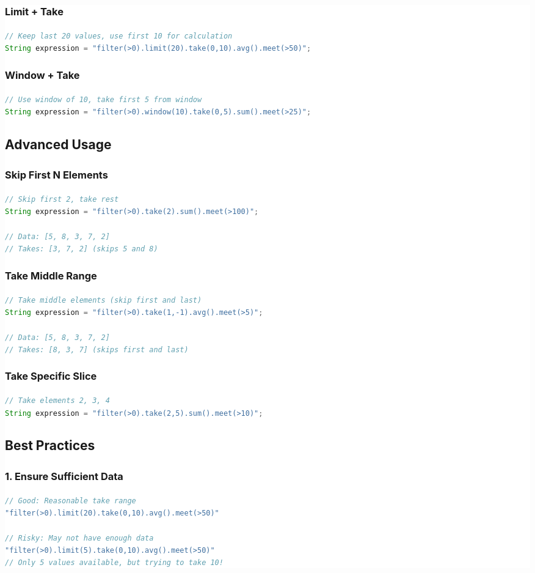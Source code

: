 ### Limit + Take

```java
// Keep last 20 values, use first 10 for calculation
String expression = "filter(>0).limit(20).take(0,10).avg().meet(>50)";
```

### Window + Take

```java
// Use window of 10, take first 5 from window
String expression = "filter(>0).window(10).take(0,5).sum().meet(>25)";
```

## Advanced Usage

### Skip First N Elements

```java
// Skip first 2, take rest
String expression = "filter(>0).take(2).sum().meet(>100)";

// Data: [5, 8, 3, 7, 2]
// Takes: [3, 7, 2] (skips 5 and 8)
```

### Take Middle Range

```java
// Take middle elements (skip first and last)
String expression = "filter(>0).take(1,-1).avg().meet(>5)";

// Data: [5, 8, 3, 7, 2]
// Takes: [8, 3, 7] (skips first and last)
```

### Take Specific Slice

```java
// Take elements 2, 3, 4
String expression = "filter(>0).take(2,5).sum().meet(>10)";
```

## Best Practices

### 1. Ensure Sufficient Data

```java
// Good: Reasonable take range
"filter(>0).limit(20).take(0,10).avg().meet(>50)"

// Risky: May not have enough data
"filter(>0).limit(5).take(0,10).avg().meet(>50)"
// Only 5 values available, but trying to take 10!
```
